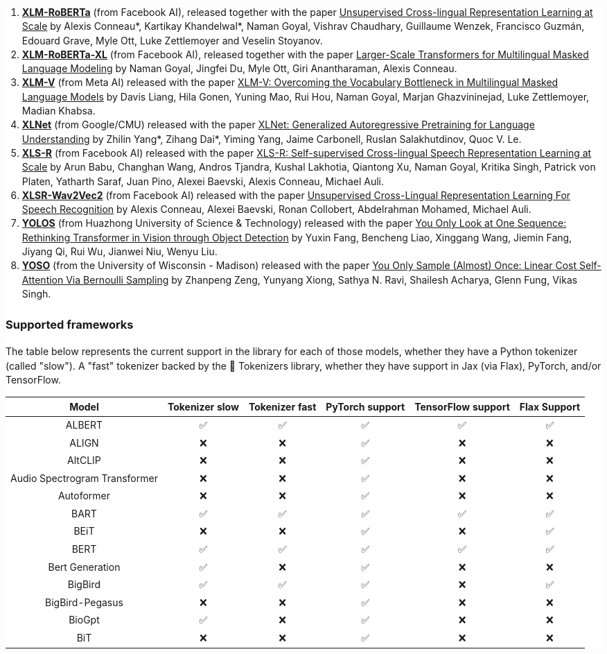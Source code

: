 1. **[XLM-RoBERTa](model_doc/xlm-roberta)** (from Facebook AI), released together with the paper [Unsupervised Cross-lingual Representation Learning at Scale](https://arxiv.org/abs/1911.02116) by Alexis Conneau*, Kartikay Khandelwal*, Naman Goyal, Vishrav Chaudhary, Guillaume Wenzek, Francisco Guzmán, Edouard Grave, Myle Ott, Luke Zettlemoyer and Veselin Stoyanov.
1. **[XLM-RoBERTa-XL](model_doc/xlm-roberta-xl)** (from Facebook AI), released together with the paper [Larger-Scale Transformers for Multilingual Masked Language Modeling](https://arxiv.org/abs/2105.00572) by Naman Goyal, Jingfei Du, Myle Ott, Giri Anantharaman, Alexis Conneau.
1. **[XLM-V](model_doc/xlm-v)** (from Meta AI) released with the paper [XLM-V: Overcoming the Vocabulary Bottleneck in Multilingual Masked Language Models](https://arxiv.org/abs/2301.10472) by Davis Liang, Hila Gonen, Yuning Mao, Rui Hou, Naman Goyal, Marjan Ghazvininejad, Luke Zettlemoyer, Madian Khabsa.
1. **[XLNet](model_doc/xlnet)** (from Google/CMU) released with the paper [​XLNet: Generalized Autoregressive Pretraining for Language Understanding](https://arxiv.org/abs/1906.08237) by Zhilin Yang*, Zihang Dai*, Yiming Yang, Jaime Carbonell, Ruslan Salakhutdinov, Quoc V. Le.
1. **[XLS-R](model_doc/xls_r)** (from Facebook AI) released with the paper [XLS-R: Self-supervised Cross-lingual Speech Representation Learning at Scale](https://arxiv.org/abs/2111.09296) by Arun Babu, Changhan Wang, Andros Tjandra, Kushal Lakhotia, Qiantong Xu, Naman Goyal, Kritika Singh, Patrick von Platen, Yatharth Saraf, Juan Pino, Alexei Baevski, Alexis Conneau, Michael Auli.
1. **[XLSR-Wav2Vec2](model_doc/xlsr_wav2vec2)** (from Facebook AI) released with the paper [Unsupervised Cross-Lingual Representation Learning For Speech Recognition](https://arxiv.org/abs/2006.13979) by Alexis Conneau, Alexei Baevski, Ronan Collobert, Abdelrahman Mohamed, Michael Auli.
1. **[YOLOS](model_doc/yolos)** (from Huazhong University of Science & Technology) released with the paper [You Only Look at One Sequence: Rethinking Transformer in Vision through Object Detection](https://arxiv.org/abs/2106.00666) by Yuxin Fang, Bencheng Liao, Xinggang Wang, Jiemin Fang, Jiyang Qi, Rui Wu, Jianwei Niu, Wenyu Liu.
1. **[YOSO](model_doc/yoso)** (from the University of Wisconsin - Madison) released with the paper [You Only Sample (Almost) Once: Linear Cost Self-Attention Via Bernoulli Sampling](https://arxiv.org/abs/2111.09714) by Zhanpeng Zeng, Yunyang Xiong, Sathya N. Ravi, Shailesh Acharya, Glenn Fung, Vikas Singh.


### Supported frameworks

The table below represents the current support in the library for each of those models, whether they have a Python
tokenizer (called "slow"). A "fast" tokenizer backed by the 🤗 Tokenizers library, whether they have support in Jax (via
Flax), PyTorch, and/or TensorFlow.



|             Model             | Tokenizer slow | Tokenizer fast | PyTorch support | TensorFlow support | Flax Support |
|:-----------------------------:|:--------------:|:--------------:|:---------------:|:------------------:|:------------:|
|            ALBERT             |       ✅       |       ✅       |       ✅        |         ✅         |      ✅      |
|             ALIGN             |       ❌       |       ❌       |       ✅        |         ❌         |      ❌      |
|            AltCLIP            |       ❌       |       ❌       |       ✅        |         ❌         |      ❌      |
| Audio Spectrogram Transformer |       ❌       |       ❌       |       ✅        |         ❌         |      ❌      |
|          Autoformer           |       ❌       |       ❌       |       ✅        |         ❌         |      ❌      |
|             BART              |       ✅       |       ✅       |       ✅        |         ✅         |      ✅      |
|             BEiT              |       ❌       |       ❌       |       ✅        |         ❌         |      ✅      |
|             BERT              |       ✅       |       ✅       |       ✅        |         ✅         |      ✅      |
|        Bert Generation        |       ✅       |       ❌       |       ✅        |         ❌         |      ❌      |
|            BigBird            |       ✅       |       ✅       |       ✅        |         ❌         |      ✅      |
|        BigBird-Pegasus        |       ❌       |       ❌       |       ✅        |         ❌         |      ❌      |
|            BioGpt             |       ✅       |       ❌       |       ✅        |         ❌         |      ❌      |
|              BiT              |       ❌       |       ❌       |       ✅        |         ❌         |      ❌      |